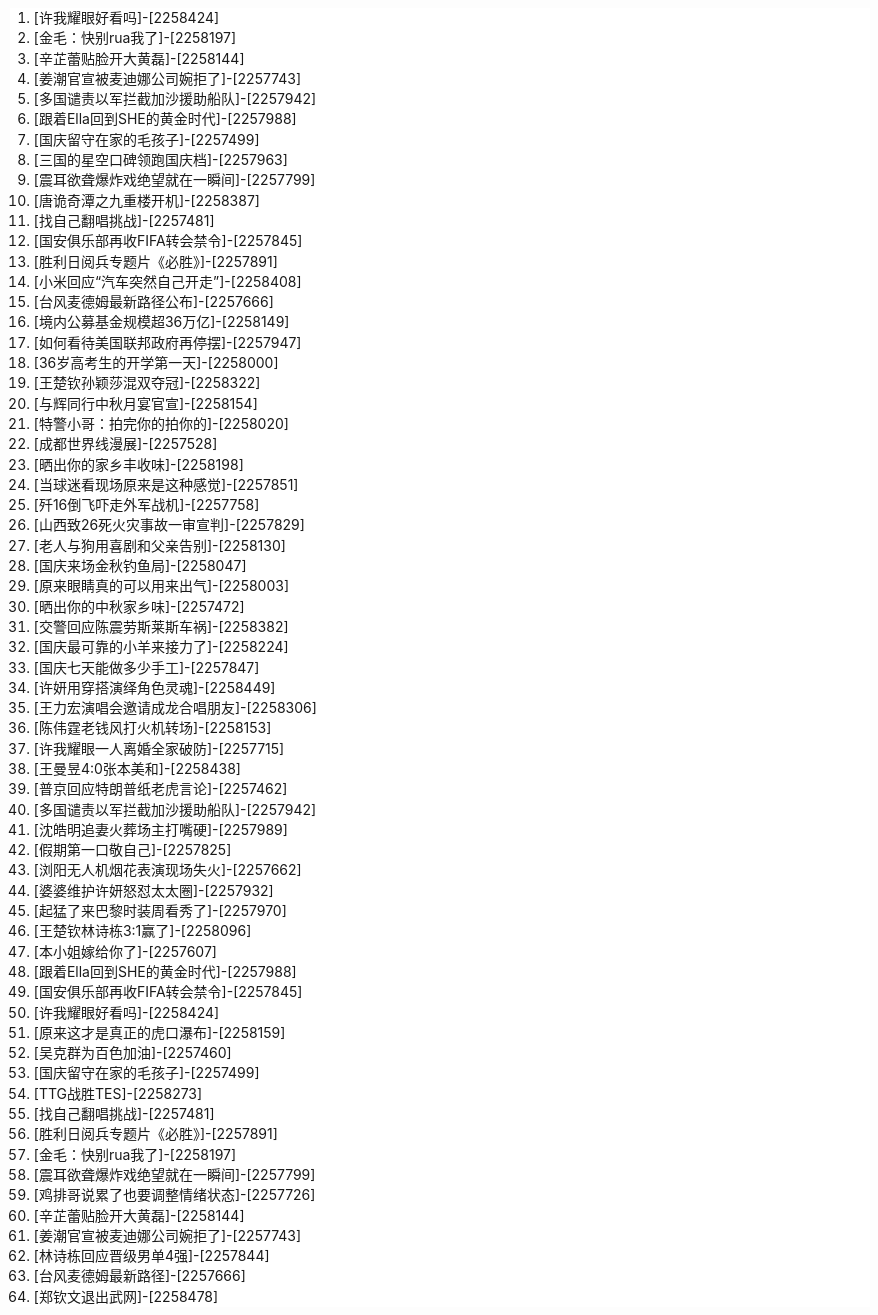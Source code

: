 1. [许我耀眼好看吗]-[2258424]
1. [金毛：快别rua我了]-[2258197]
1. [辛芷蕾贴脸开大黄磊]-[2258144]
1. [姜潮官宣被麦迪娜公司婉拒了]-[2257743]
1. [多国谴责以军拦截加沙援助船队]-[2257942]
1. [跟着Ella回到SHE的黄金时代]-[2257988]
1. [国庆留守在家的毛孩子]-[2257499]
1. [三国的星空口碑领跑国庆档]-[2257963]
1. [震耳欲聋爆炸戏绝望就在一瞬间]-[2257799]
1. [唐诡奇潭之九重楼开机]-[2258387]
1. [找自己翻唱挑战]-[2257481]
1. [国安俱乐部再收FIFA转会禁令]-[2257845]
1. [胜利日阅兵专题片《必胜》]-[2257891]
1. [小米回应“汽车突然自己开走”]-[2258408]
1. [台风麦德姆最新路径公布]-[2257666]
1. [境内公募基金规模超36万亿]-[2258149]
1. [如何看待美国联邦政府再停摆]-[2257947]
1. [36岁高考生的开学第一天]-[2258000]
1. [王楚钦孙颖莎混双夺冠]-[2258322]
1. [与辉同行中秋月宴官宣]-[2258154]
1. [特警小哥：拍完你的拍你的]-[2258020]
1. [成都世界线漫展]-[2257528]
1. [晒出你的家乡丰收味]-[2258198]
1. [当球迷看现场原来是这种感觉]-[2257851]
1. [歼16倒飞吓走外军战机]-[2257758]
1. [山西致26死火灾事故一审宣判]-[2257829]
1. [老人与狗用喜剧和父亲告别]-[2258130]
1. [国庆来场金秋钓鱼局]-[2258047]
1. [原来眼睛真的可以用来出气]-[2258003]
1. [晒出你的中秋家乡味]-[2257472]
1. [交警回应陈震劳斯莱斯车祸]-[2258382]
1. [国庆最可靠的小羊来接力了]-[2258224]
1. [国庆七天能做多少手工]-[2257847]
1. [许妍用穿搭演绎角色灵魂]-[2258449]
1. [王力宏演唱会邀请成龙合唱朋友]-[2258306]
1. [陈伟霆老钱风打火机转场]-[2258153]
1. [许我耀眼一人离婚全家破防]-[2257715]
1. [王曼昱4:0张本美和]-[2258438]
1. [普京回应特朗普纸老虎言论]-[2257462]
1. [多国谴责以军拦截加沙援助船队]-[2257942]
1. [沈皓明追妻火葬场主打嘴硬]-[2257989]
1. [假期第一口敬自己]-[2257825]
1. [浏阳无人机烟花表演现场失火]-[2257662]
1. [婆婆维护许妍怒怼太太圈]-[2257932]
1. [起猛了来巴黎时装周看秀了]-[2257970]
1. [王楚钦林诗栋3:1赢了]-[2258096]
1. [本小姐嫁给你了]-[2257607]
1. [跟着Ella回到SHE的黄金时代]-[2257988]
1. [国安俱乐部再收FIFA转会禁令]-[2257845]
1. [许我耀眼好看吗]-[2258424]
1. [原来这才是真正的虎口瀑布]-[2258159]
1. [吴克群为百色加油]-[2257460]
1. [国庆留守在家的毛孩子]-[2257499]
1. [TTG战胜TES]-[2258273]
1. [找自己翻唱挑战]-[2257481]
1. [胜利日阅兵专题片《必胜》]-[2257891]
1. [金毛：快别rua我了]-[2258197]
1. [震耳欲聋爆炸戏绝望就在一瞬间]-[2257799]
1. [鸡排哥说累了也要调整情绪状态]-[2257726]
1. [辛芷蕾贴脸开大黄磊]-[2258144]
1. [姜潮官宣被麦迪娜公司婉拒了]-[2257743]
1. [林诗栋回应晋级男单4强]-[2257844]
1. [台风麦德姆最新路径]-[2257666]
1. [郑钦文退出武网]-[2258478]